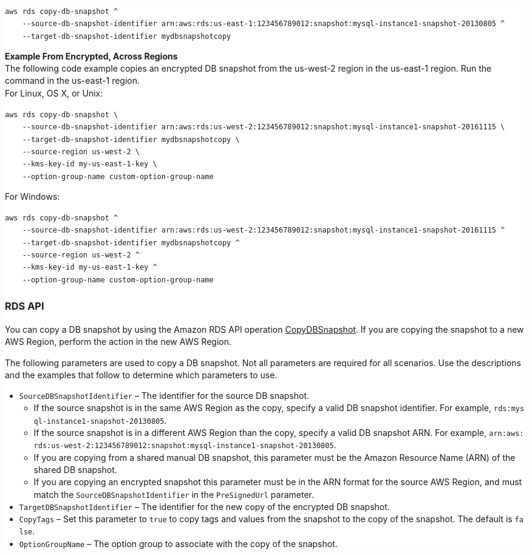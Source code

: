 ```
aws rds copy-db-snapshot ^
    --source-db-snapshot-identifier arn:aws:rds:us-east-1:123456789012:snapshot:mysql-instance1-snapshot-20130805 ^
    --target-db-snapshot-identifier mydbsnapshotcopy
```

**Example From Encrypted, Across Regions**  
The following code example copies an encrypted DB snapshot from the us\-west\-2 region in the us\-east\-1 region\. Run the command in the us\-east\-1 region\.   
For Linux, OS X, or Unix:  

```
aws rds copy-db-snapshot \
	--source-db-snapshot-identifier arn:aws:rds:us-west-2:123456789012:snapshot:mysql-instance1-snapshot-20161115 \
	--target-db-snapshot-identifier mydbsnapshotcopy \
	--source-region us-west-2 \	
	--kms-key-id my-us-east-1-key \ 
    --option-group-name	custom-option-group-name
```
For Windows:  

```
aws rds copy-db-snapshot ^
	--source-db-snapshot-identifier arn:aws:rds:us-west-2:123456789012:snapshot:mysql-instance1-snapshot-20161115 ^
	--target-db-snapshot-identifier mydbsnapshotcopy ^
	--source-region us-west-2 ^	
	--kms-key-id my-us-east-1-key ^
    --option-group-name	custom-option-group-name
```

### RDS API<a name="USER_CopySnapshot.API"></a>

You can copy a DB snapshot by using the Amazon RDS API operation [CopyDBSnapshot](https://docs.aws.amazon.com/AmazonRDS/latest/APIReference/API_CopyDBSnapshot.html)\. If you are copying the snapshot to a new AWS Region, perform the action in the new AWS Region\. 

The following parameters are used to copy a DB snapshot\. Not all parameters are required for all scenarios\. Use the descriptions and the examples that follow to determine which parameters to use\. 
+ `SourceDBSnapshotIdentifier` – The identifier for the source DB snapshot\. 
  + If the source snapshot is in the same AWS Region as the copy, specify a valid DB snapshot identifier\. For example, `rds:mysql-instance1-snapshot-20130805`\. 
  + If the source snapshot is in a different AWS Region than the copy, specify a valid DB snapshot ARN\. For example, `arn:aws:rds:us-west-2:123456789012:snapshot:mysql-instance1-snapshot-20130805`\. 
  + If you are copying from a shared manual DB snapshot, this parameter must be the Amazon Resource Name \(ARN\) of the shared DB snapshot\. 
  + If you are copying an encrypted snapshot this parameter must be in the ARN format for the source AWS Region, and must match the `SourceDBSnapshotIdentifier` in the `PreSignedUrl` parameter\. 
+ `TargetDBSnapshotIdentifier` – The identifier for the new copy of the encrypted DB snapshot\. 
+ `CopyTags` – Set this parameter to `true` to copy tags and values from the snapshot to the copy of the snapshot\. The default is `false`\. 
+ `OptionGroupName` – The option group to associate with the copy of the snapshot\. 
